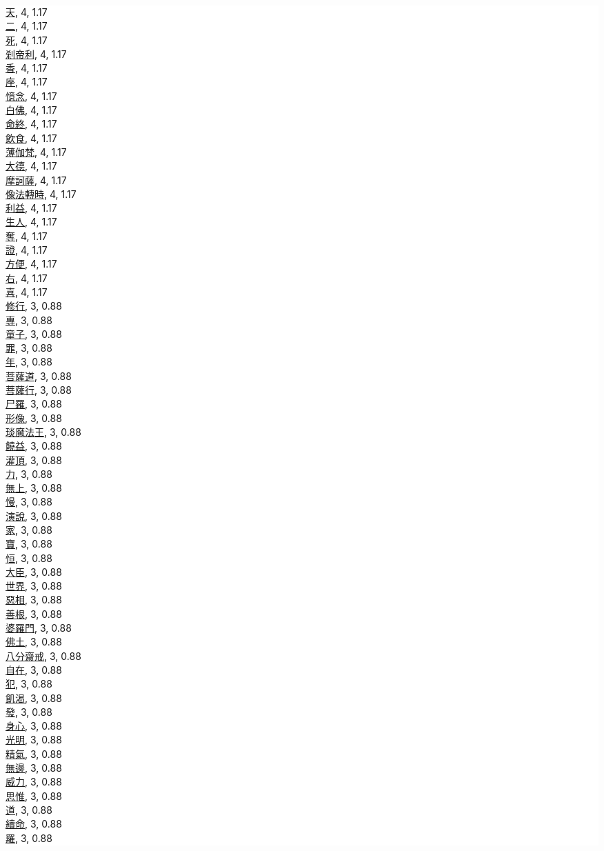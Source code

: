 [天](word_detail.php?id=434 "day 天"), 4, 1.17<br/>
[二](word_detail.php?id=302 "two 二"), 4, 1.17<br/>
[死](word_detail.php?id=3880 "to die 死"), 4, 1.17<br/>
[剎帝利](word_detail.php?id=28673 "Kshatriya / Kashtriya / Ksatriyah 剎帝利"), 4, 1.17<br/>
[香](word_detail.php?id=5068 "fragrant / savory / appetizing / sweet / scented / popular 香"), 4, 1.17<br/>
[座](word_detail.php?id=405 "seat 座"), 4, 1.17<br/>
[憶念](word_detail.php?id=29294 "to remember / to recall 憶念"), 4, 1.17<br/>
[白佛](word_detail.php?id=6653 "to ask Buddha 白佛"), 4, 1.17<br/>
[命終](word_detail.php?id=30586 "to die / to end a life 命終"), 4, 1.17<br/>
[飲食](word_detail.php?id=4148 "food and drink 飲食"), 4, 1.17<br/>
[薄伽梵](word_detail.php?id=28422 "Bhagavat / Bhagavan / Bhagwan / Bhagawan 薄伽梵"), 4, 1.17<br/>
[大德](word_detail.php?id=20974 "most virtuous 大德"), 4, 1.17<br/>
[摩訶薩](word_detail.php?id=8847 "mahasattva / mohasattva / mahāsattva / a great being 摩訶薩"), 4, 1.17<br/>
[像法轉時](word_detail.php?id=28783 "Period of Semblance Dharma 像法轉時"), 4, 1.17<br/>
[利益](word_detail.php?id=1173 "benefit / interest 利益"), 4, 1.17<br/>
[生人](word_detail.php?id=16004 "a stranger 生人"), 4, 1.17<br/>
[奪](word_detail.php?id=7263 "to take by force / to rob / to snatch 奪"), 4, 1.17<br/>
[證](word_detail.php?id=3384 "certificate / proof 證"), 4, 1.17<br/>
[方便](word_detail.php?id=2515 "convenient 方便"), 4, 1.17<br/>
[右](word_detail.php?id=2778 "right / right-hand 右"), 4, 1.17<br/>
[喜](word_detail.php?id=5002 "to be fond of / to like / to enjoy / to be happy / to feel pleased 喜"), 4, 1.17<br/>
[修行](word_detail.php?id=3168 "to cultivate spiritually 修行"), 3, 0.88<br/>
[專](word_detail.php?id=3303 "focused on one thing / special / expert / particular 專"), 3, 0.88<br/>
[童子](word_detail.php?id=18547 "boy 童子"), 3, 0.88<br/>
[罪](word_detail.php?id=3869 "an offense / guilt / a crime / a sin 罪"), 3, 0.88<br/>
[年](word_detail.php?id=438 "year 年"), 3, 0.88<br/>
[菩薩道](word_detail.php?id=28794 "Bodhisattva Path 菩薩道"), 3, 0.88<br/>
[菩薩行](word_detail.php?id=29326 "bodhisattva practice 菩薩行"), 3, 0.88<br/>
[尸羅](word_detail.php?id=28016 "sila / commitment to not doing harm 尸羅"), 3, 0.88<br/>
[形像](word_detail.php?id=7607 "form / image 形像"), 3, 0.88<br/>
[琰魔法王](word_detail.php?id=29564 "Yama 琰魔法王"), 3, 0.88<br/>
[饒益](word_detail.php?id=28949 "to gain / to profit 饒益"), 3, 0.88<br/>
[灌頂](word_detail.php?id=26522 "abhisecana / abhiseka 灌頂"), 3, 0.88<br/>
[力](word_detail.php?id=972 "power / force / strength 力"), 3, 0.88<br/>
[無上](word_detail.php?id=20991 "supreme  / unexcelled 無上"), 3, 0.88<br/>
[慢](word_detail.php?id=5300 "slow 慢"), 3, 0.88<br/>
[演說](word_detail.php?id=32818 "to deliver a speech 演說"), 3, 0.88<br/>
[家](word_detail.php?id=745 "family / home 家"), 3, 0.88<br/>
[寶](word_detail.php?id=3707 "a jewel / gem / a treasure 寶"), 3, 0.88<br/>
[恒](word_detail.php?id=32905 "permanent 恒"), 3, 0.88<br/>
[大臣](word_detail.php?id=14385 "chancellor / minister 大臣"), 3, 0.88<br/>
[世界](word_detail.php?id=363 "world 世界"), 3, 0.88<br/>
[惡相](word_detail.php?id=29273 "an evil countenance / a bad omen 惡相"), 3, 0.88<br/>
[善根](word_detail.php?id=31809 "virtuous roots / good roots  善根"), 3, 0.88<br/>
[婆羅門](word_detail.php?id=26770 "Brahmin / Brahman 婆羅門"), 3, 0.88<br/>
[佛土](word_detail.php?id=20319 "a Buddha land 佛土"), 3, 0.88<br/>
[八分齋戒](word_detail.php?id=28987 "the Eight Precepts 八分齋戒"), 3, 0.88<br/>
[自在](word_detail.php?id=3893 "at ease 自在"), 3, 0.88<br/>
[犯](word_detail.php?id=3526 "to violate / to offend / to assault / to make a mistake 犯"), 3, 0.88<br/>
[飢渴](word_detail.php?id=28865 "hungry and thirsty 飢渴"), 3, 0.88<br/>
[發](word_detail.php?id=1603 "to send out / to show / to issue 發"), 3, 0.88<br/>
[身心](word_detail.php?id=21056 "body and mind 身心"), 3, 0.88<br/>
[光明](word_detail.php?id=7154 "bright 光明"), 3, 0.88<br/>
[精氣](word_detail.php?id=29264 "essential qi / spirit 精氣"), 3, 0.88<br/>
[無邊](word_detail.php?id=20348 "without boundaries 無邊"), 3, 0.88<br/>
[威力](word_detail.php?id=16269 "power 威力"), 3, 0.88<br/>
[思惟](word_detail.php?id=17975 "thought / thinking 思惟"), 3, 0.88<br/>
[道](word_detail.php?id=3247 "direction / way / method / road / path 道"), 3, 0.88<br/>
[續命](word_detail.php?id=29370 "to extend lifespan 續命"), 3, 0.88<br/>
[羅](word_detail.php?id=3444 "Luo 羅"), 3, 0.88<br/>